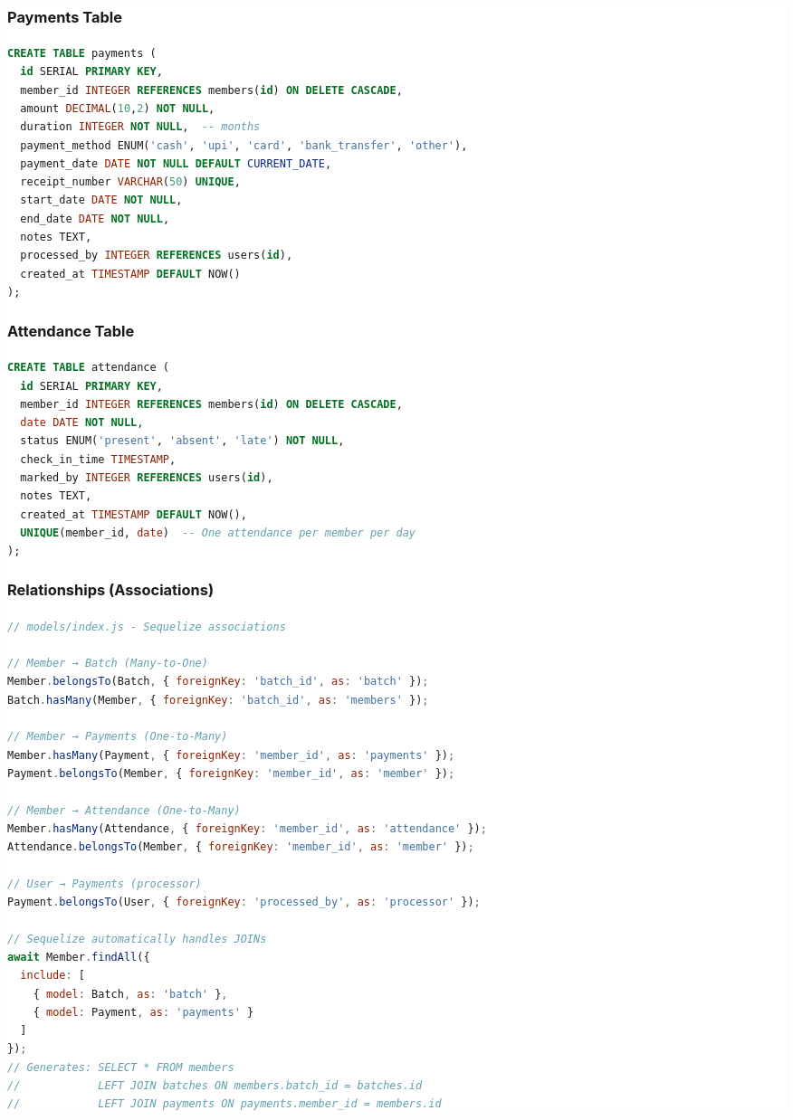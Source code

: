 
### Payments Table
```sql
CREATE TABLE payments (
  id SERIAL PRIMARY KEY,
  member_id INTEGER REFERENCES members(id) ON DELETE CASCADE,
  amount DECIMAL(10,2) NOT NULL,
  duration INTEGER NOT NULL,  -- months
  payment_method ENUM('cash', 'upi', 'card', 'bank_transfer', 'other'),
  payment_date DATE NOT NULL DEFAULT CURRENT_DATE,
  receipt_number VARCHAR(50) UNIQUE,
  start_date DATE NOT NULL,
  end_date DATE NOT NULL,
  notes TEXT,
  processed_by INTEGER REFERENCES users(id),
  created_at TIMESTAMP DEFAULT NOW()
);
```

### Attendance Table
```sql
CREATE TABLE attendance (
  id SERIAL PRIMARY KEY,
  member_id INTEGER REFERENCES members(id) ON DELETE CASCADE,
  date DATE NOT NULL,
  status ENUM('present', 'absent', 'late') NOT NULL,
  check_in_time TIMESTAMP,
  marked_by INTEGER REFERENCES users(id),
  notes TEXT,
  created_at TIMESTAMP DEFAULT NOW(),
  UNIQUE(member_id, date)  -- One attendance per member per day
);
```

### Relationships (Associations)
```javascript
// models/index.js - Sequelize associations

// Member → Batch (Many-to-One)
Member.belongsTo(Batch, { foreignKey: 'batch_id', as: 'batch' });
Batch.hasMany(Member, { foreignKey: 'batch_id', as: 'members' });

// Member → Payments (One-to-Many)
Member.hasMany(Payment, { foreignKey: 'member_id', as: 'payments' });
Payment.belongsTo(Member, { foreignKey: 'member_id', as: 'member' });

// Member → Attendance (One-to-Many)
Member.hasMany(Attendance, { foreignKey: 'member_id', as: 'attendance' });
Attendance.belongsTo(Member, { foreignKey: 'member_id', as: 'member' });

// User → Payments (processor)
Payment.belongsTo(User, { foreignKey: 'processed_by', as: 'processor' });

// Sequelize automatically handles JOINs
await Member.findAll({
  include: [
    { model: Batch, as: 'batch' },
    { model: Payment, as: 'payments' }
  ]
});
// Generates: SELECT * FROM members 
//            LEFT JOIN batches ON members.batch_id = batches.id
//            LEFT JOIN payments ON payments.member_id = members.id
```